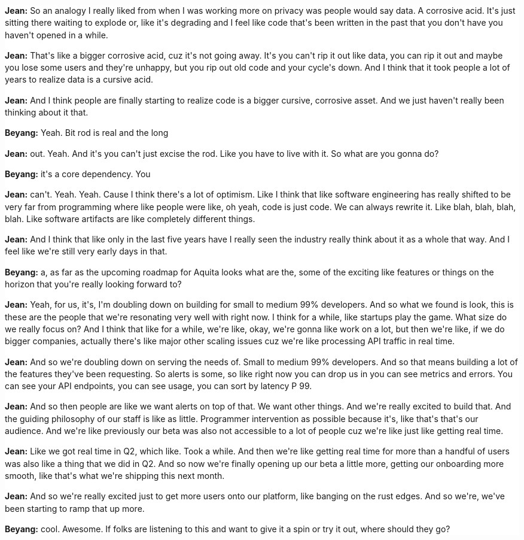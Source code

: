 **Jean:** So an analogy I really liked from when I was working more on privacy was people would say data. A corrosive acid. It's just sitting there waiting to explode or, like it's degrading and I feel like code that's been written in the past that you don't have you haven't opened in a while.

**Jean:** That's like a bigger corrosive acid, cuz it's not going away. It's you can't rip it out like data, you can rip it out and maybe you lose some users and they're unhappy, but you rip out old code and your cycle's down. And I think that it took people a lot of years to realize data is a cursive acid.

**Jean:** And I think people are finally starting to realize code is a bigger cursive, corrosive asset. And we just haven't really been thinking about it that.

**Beyang:** Yeah. Bit rod is real and the long

**Jean:** out. Yeah. And it's you can't just excise the rod. Like you have to live with it. So what are you gonna do?

**Beyang:** it's a core dependency. You

**Jean:** can't. Yeah. Yeah. Cause I think there's a lot of optimism. Like I think that like software engineering has really shifted to be very far from programming where like people were like, oh yeah, code is just code. We can always rewrite it. Like blah, blah, blah, blah. Like software artifacts are like completely different things.

**Jean:** And I think that like only in the last five years have I really seen the industry really think about it as a whole that way. And I feel like we're still very early days in that.

**Beyang:** a, as far as the upcoming roadmap for Aquita looks what are the, some of the exciting like features or things on the horizon that you're really looking forward to?

**Jean:** Yeah, for us, it's, I'm doubling down on building for small to medium 99% developers. And so what we found is look, this is these are the people that we're resonating very well with right now. I think for a while, like startups play the game. What size do we really focus on? And I think that like for a while, we're like, okay, we're gonna like work on a lot, but then we're like, if we do bigger companies, actually there's like major other scaling issues cuz we're like processing API traffic in real time.

**Jean:** And so we're doubling down on serving the needs of. Small to medium 99% developers. And so that means building a lot of the features they've been requesting. So alerts is some, so like right now you can drop us in you can see metrics and errors. You can see your API endpoints, you can see usage, you can sort by latency P 99.

**Jean:** And so then people are like we want alerts on top of that. We want other things. And we're really excited to build that. And the guiding philosophy of our staff is like as little. Programmer intervention as possible because it's, like that's that's our audience. And we're like previously our beta was also not accessible to a lot of people cuz we're like just like getting real time.

**Jean:** Like we got real time in Q2, which like. Took a while. And then we're like getting real time for more than a handful of users was also like a thing that we did in Q2. And so now we're finally opening up our beta a little more, getting our onboarding more smooth, like that's what we're shipping this next month.

**Jean:** And so we're really excited just to get more users onto our platform, like banging on the rust edges. And so we're, we've been starting to ramp that up more.

**Beyang:** cool. Awesome. If folks are listening to this and want to give it a spin or try it out, where should they go?
